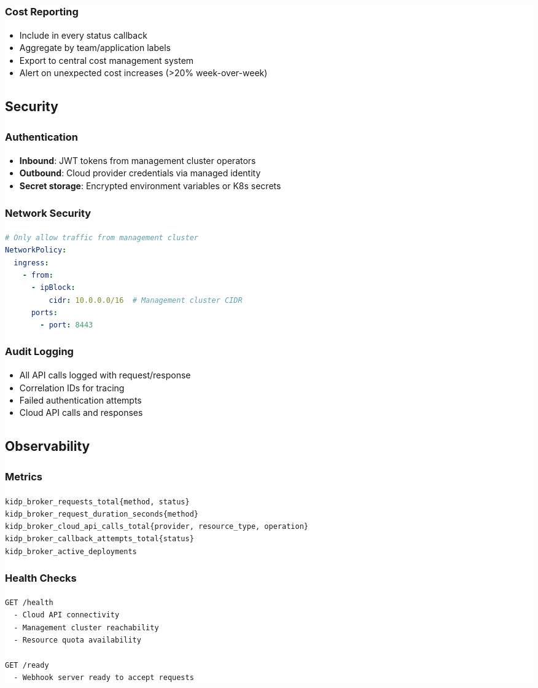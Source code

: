 ```json
```

### Cost Reporting
- Include in every status callback
- Aggregate by team/application labels
- Export to central cost management system
- Alert on unexpected cost increases (>20% week-over-week)

## Security

### Authentication
- **Inbound**: JWT tokens from management cluster operators
- **Outbound**: Cloud provider credentials via managed identity
- **Secret storage**: Encrypted environment variables or K8s secrets

### Network Security
```yaml
# Only allow traffic from management cluster
NetworkPolicy:
  ingress:
    - from:
      - ipBlock:
          cidr: 10.0.0.0/16  # Management cluster CIDR
      ports:
        - port: 8443
```

### Audit Logging
- All API calls logged with request/response
- Correlation IDs for tracing
- Failed authentication attempts
- Cloud API calls and responses

## Observability

### Metrics
```
kidp_broker_requests_total{method, status}
kidp_broker_request_duration_seconds{method}
kidp_broker_cloud_api_calls_total{provider, resource_type, operation}
kidp_broker_callback_attempts_total{status}
kidp_broker_active_deployments
```

### Health Checks
```
GET /health
  - Cloud API connectivity
  - Management cluster reachability
  - Resource quota availability
  
GET /ready
  - Webhook server ready to accept requests
```
